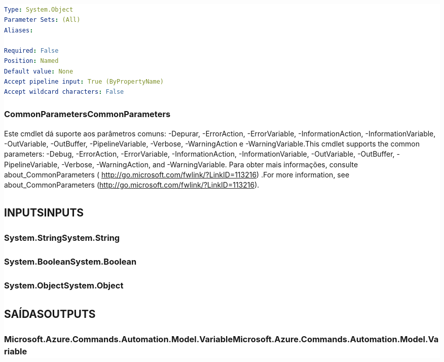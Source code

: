 ```yaml
Type: System.Object
Parameter Sets: (All)
Aliases:

Required: False
Position: Named
Default value: None
Accept pipeline input: True (ByPropertyName)
Accept wildcard characters: False
```

### <span data-ttu-id="1a50b-132">CommonParameters</span><span class="sxs-lookup"><span data-stu-id="1a50b-132">CommonParameters</span></span>
<span data-ttu-id="1a50b-133">Este cmdlet dá suporte aos parâmetros comuns: -Depurar, -ErrorAction, -ErrorVariable, -InformationAction, -InformationVariable, -OutVariable, -OutBuffer, -PipelineVariable, -Verbose, -WarningAction e -WarningVariable.</span><span class="sxs-lookup"><span data-stu-id="1a50b-133">This cmdlet supports the common parameters: -Debug, -ErrorAction, -ErrorVariable, -InformationAction, -InformationVariable, -OutVariable, -OutBuffer, -PipelineVariable, -Verbose, -WarningAction, and -WarningVariable.</span></span> <span data-ttu-id="1a50b-134">Para obter mais informações, consulte about_CommonParameters ( http://go.microsoft.com/fwlink/?LinkID=113216) .</span><span class="sxs-lookup"><span data-stu-id="1a50b-134">For more information, see about_CommonParameters (http://go.microsoft.com/fwlink/?LinkID=113216).</span></span>

## <span data-ttu-id="1a50b-135">INPUTS</span><span class="sxs-lookup"><span data-stu-id="1a50b-135">INPUTS</span></span>

### <span data-ttu-id="1a50b-136">System.String</span><span class="sxs-lookup"><span data-stu-id="1a50b-136">System.String</span></span>

### <span data-ttu-id="1a50b-137">System.Boolean</span><span class="sxs-lookup"><span data-stu-id="1a50b-137">System.Boolean</span></span>

### <span data-ttu-id="1a50b-138">System.Object</span><span class="sxs-lookup"><span data-stu-id="1a50b-138">System.Object</span></span>

## <span data-ttu-id="1a50b-139">SAÍDAS</span><span class="sxs-lookup"><span data-stu-id="1a50b-139">OUTPUTS</span></span>

### <span data-ttu-id="1a50b-140">Microsoft.Azure.Commands.Automation.Model.Variable</span><span class="sxs-lookup"><span data-stu-id="1a50b-140">Microsoft.Azure.Commands.Automation.Model.Variable</span></span>
